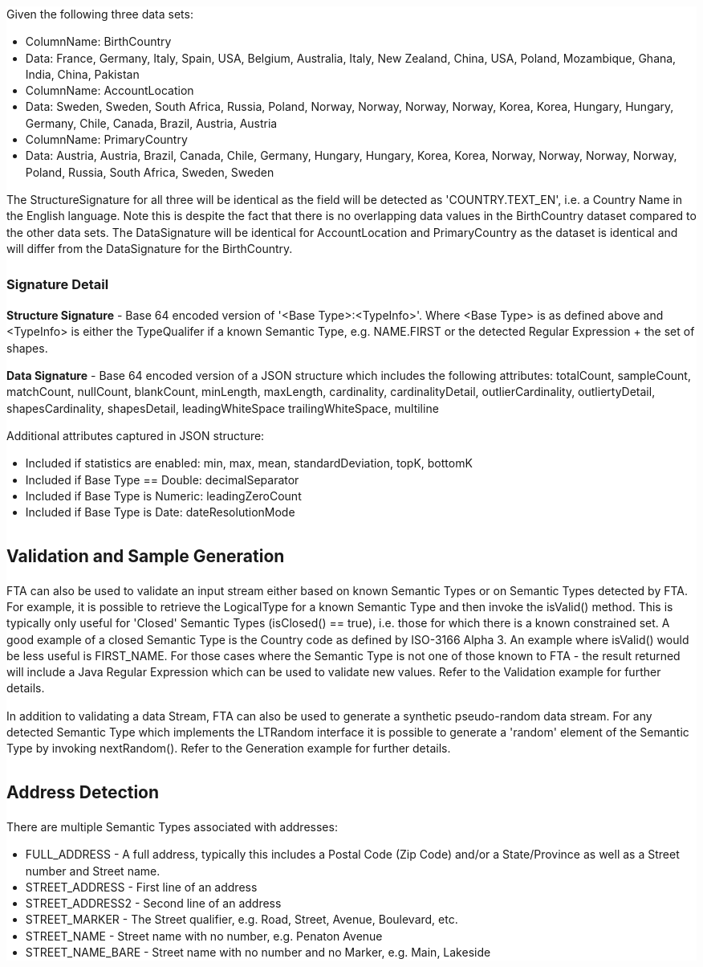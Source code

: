 Given the following three data sets:
- ColumnName: BirthCountry
- Data: France, Germany, Italy, Spain, USA, Belgium, Australia, Italy, New Zealand, China, USA, Poland, Mozambique, Ghana, India, China, Pakistan
- ColumnName: AccountLocation
- Data: Sweden, Sweden, South Africa, Russia, Poland, Norway, Norway, Norway, Norway, Korea, Korea, Hungary, Hungary, Germany, Chile, Canada, Brazil, Austria, Austria
- ColumnName: PrimaryCountry
- Data: Austria, Austria, Brazil, Canada, Chile, Germany, Hungary, Hungary, Korea, Korea, Norway, Norway, Norway, Norway, Poland, Russia, South Africa, Sweden, Sweden

The StructureSignature for all three will be identical as the field will be detected as 'COUNTRY.TEXT_EN', i.e. a Country Name in the English language.  Note this is despite the fact that there is no overlapping data values in the BirthCountry dataset compared to the other data sets.
The DataSignature will be identical for AccountLocation and PrimaryCountry as the dataset is identical and will differ from the DataSignature for the BirthCountry.

### Signature Detail ###
**Structure Signature** - Base 64 encoded version of '&lt;Base Type&gt;:&lt;TypeInfo&gt;'. Where &lt;Base Type&gt; is as defined above and &lt;TypeInfo&gt; is either the TypeQualifer if a known Semantic Type, e.g. NAME.FIRST or the detected Regular Expression + the set of shapes.

**Data Signature** - Base 64 encoded version of a JSON structure which includes the following attributes: totalCount, sampleCount, matchCount, nullCount, blankCount, minLength, maxLength, cardinality, cardinalityDetail, outlierCardinality, outliertyDetail, shapesCardinality, shapesDetail, leadingWhiteSpace trailingWhiteSpace, multiline

Additional attributes captured in JSON structure:
- Included if statistics are enabled: min, max, mean, standardDeviation, topK, bottomK
- Included if Base Type == Double: decimalSeparator
- Included if Base Type is Numeric: leadingZeroCount
- Included if Base Type is Date: dateResolutionMode


## Validation and Sample Generation ##

FTA can also be used to validate an input stream either based on known Semantic Types or on Semantic Types detected by FTA.  For example, it is possible to retrieve the LogicalType for a known Semantic Type and then invoke the isValid() method.  This is typically only useful for 'Closed' Semantic Types (isClosed() == true), i.e. those for which there is a known constrained set.  A good example of a closed Semantic Type is the Country code as defined by ISO-3166 Alpha 3.  An example where isValid() would be less useful is FIRST_NAME.  For those cases where the Semantic Type is not one of those known to FTA - the result returned will include a Java Regular Expression which can be used to validate new values.  Refer to the Validation example for further details.

In addition to validating a data Stream, FTA can also be used to generate a synthetic pseudo-random data stream.  For any detected Semantic Type which implements the LTRandom interface it is possible to generate a 'random' element of the Semantic Type by invoking nextRandom(). Refer to the Generation example for further details.

## Address Detection ##

There are multiple Semantic Types associated with addresses:
 - FULL_ADDRESS - A full address, typically this includes a Postal Code (Zip Code) and/or a State/Province as well as a Street number and Street name.
 - STREET_ADDRESS - First line of an address
 - STREET_ADDRESS2 - Second line of an address
 - STREET_MARKER - The Street qualifier, e.g. Road, Street, Avenue, Boulevard, etc.
 - STREET_NAME - Street name with no number, e.g. Penaton Avenue
 - STREET_NAME_BARE - Street name with no number and no Marker, e.g. Main, Lakeside
